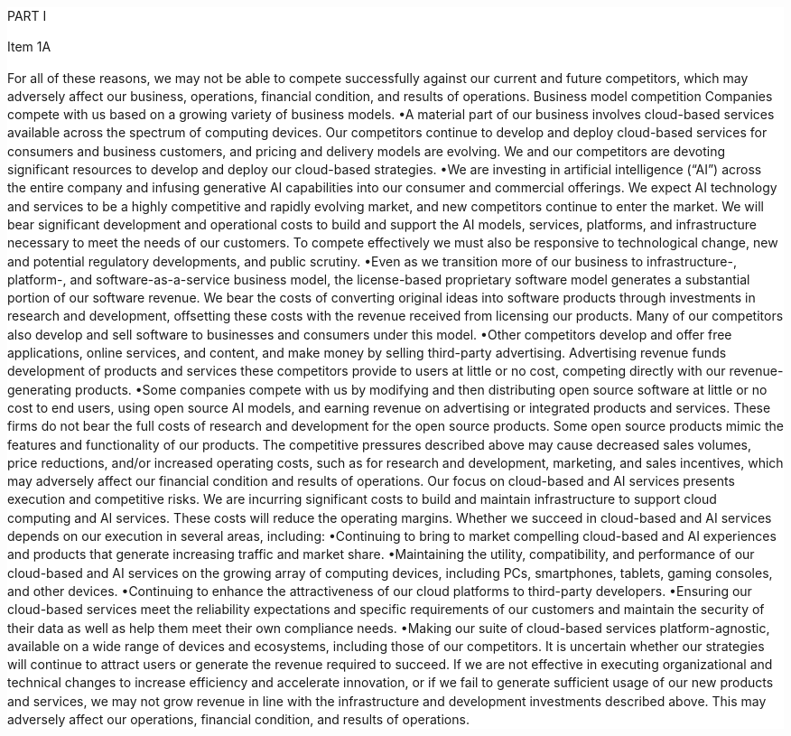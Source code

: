 
PART I


Item 1A


For all of these reasons, we may not be able to compete successfully against our current and future competitors, which may adversely affect our business, operations, financial condition, and results of operations.
 Business model competition
 Companies compete with us based on a growing variety of business models.
 •A material part of our business involves cloud-based services available across the spectrum of computing devices. Our competitors continue to develop and deploy cloud-based services for consumers and business customers, and pricing and delivery models are evolving. We and our competitors are devoting significant resources to develop and deploy our cloud-based strategies.
 •We are investing in artificial intelligence (“AI”) across the entire company and infusing generative AI capabilities into our consumer and commercial offerings. We expect AI technology and services to be a highly competitive and rapidly evolving market, and new competitors continue to enter the market. We will bear significant development and operational costs to build and support the AI models, services, platforms, and infrastructure necessary to meet the needs of our customers. To compete effectively we must also be responsive to technological change, new and potential regulatory developments, and public scrutiny.
 •Even as we transition more of our business to infrastructure-, platform-, and software-as-a-service business model, the license-based proprietary software model generates a substantial portion of our software revenue. We bear the costs of converting original ideas into software products through investments in research and development, offsetting these costs with the revenue received from licensing our products. Many of our competitors also develop and sell software to businesses and consumers under this model.
 •Other competitors develop and offer free applications, online services, and content, and make money by selling third-party advertising. Advertising revenue funds development of products and services these competitors provide to users at little or no cost, competing directly with our revenue-generating products.
 •Some companies compete with us by modifying and then distributing open source software at little or no cost to end users, using open source AI models, and earning revenue on advertising or integrated products and services. These firms do not bear the full costs of research and development for the open source products. Some open source products mimic the features and functionality of our products.
 The competitive pressures described above may cause decreased sales volumes, price reductions, and/or increased operating costs, such as for research and development, marketing, and sales incentives, which may adversely affect our financial condition and results of operations.
 Our focus on cloud-based and AI services presents execution and competitive risks. We are incurring significant costs to build and maintain infrastructure to support cloud computing and AI services. These costs will reduce the operating margins. Whether we succeed in cloud-based and AI services depends on our execution in several areas, including:
 •Continuing to bring to market compelling cloud-based and AI experiences and products that generate increasing traffic and market share.
 •Maintaining the utility, compatibility, and performance of our cloud-based and AI services on the growing array of computing devices, including PCs, smartphones, tablets, gaming consoles, and other devices.
 •Continuing to enhance the attractiveness of our cloud platforms to third-party developers.
 •Ensuring our cloud-based services meet the reliability expectations and specific requirements of our customers and maintain the security of their data as well as help them meet their own compliance needs.
 •Making our suite of cloud-based services platform-agnostic, available on a wide range of devices and ecosystems, including those of our competitors.
 It is uncertain whether our strategies will continue to attract users or generate the revenue required to succeed. If we are not effective in executing organizational and technical changes to increase efficiency and accelerate innovation, or if we fail to generate sufficient usage of our new products and services, we may not grow revenue in line with the infrastructure and development investments described above. This may adversely affect our operations, financial condition, and results of operations.
